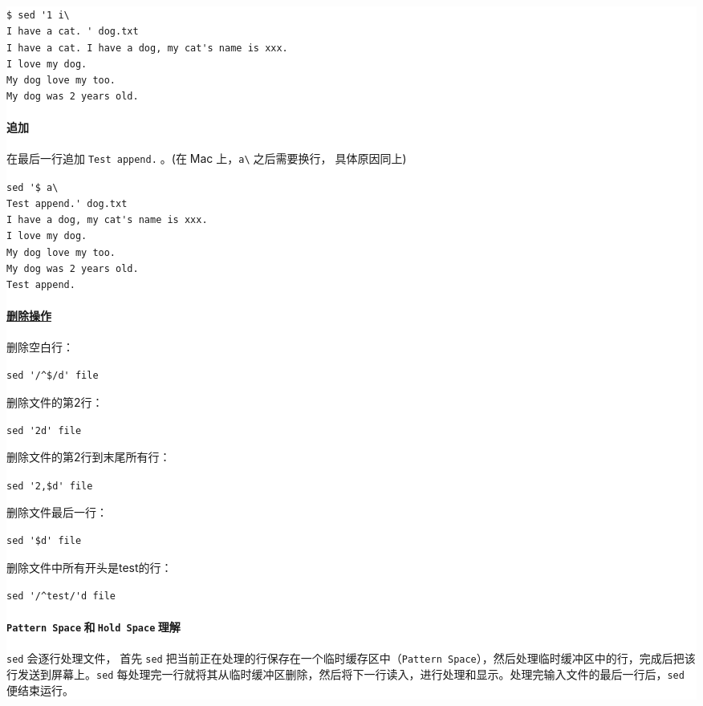 ```shell
$ sed '1 i\
I have a cat. ' dog.txt
I have a cat. I have a dog, my cat's name is xxx.
I love my dog.
My dog love my too.
My dog was 2 years old.
```

#### 追加

在最后一行追加 `Test append.` 。(在 Mac 上，`a\` 之后需要换行， 具体原因同上)

```shell
sed '$ a\
Test append.' dog.txt
I have a dog, my cat's name is xxx.
I love my dog.
My dog love my too.
My dog was 2 years old.
Test append.
```



#### [删除操作](http://man.linuxde.net/sed)

删除空白行：

```
sed '/^$/d' file
```

删除文件的第2行：

```
sed '2d' file
```

删除文件的第2行到末尾所有行：

```
sed '2,$d' file
```

删除文件最后一行：

```
sed '$d' file
```

删除文件中所有开头是test的行：

```
sed '/^test/'d file
```



#### `Pattern Space` 和 `Hold Space` 理解

`sed` 会逐行处理文件， 首先 `sed` 把当前正在处理的行保存在一个临时缓存区中（`Pattern Space`），然后处理临时缓冲区中的行，完成后把该行发送到屏幕上。`sed` 每处理完一行就将其从临时缓冲区删除，然后将下一行读入，进行处理和显示。处理完输入文件的最后一行后，`sed` 便结束运行。
